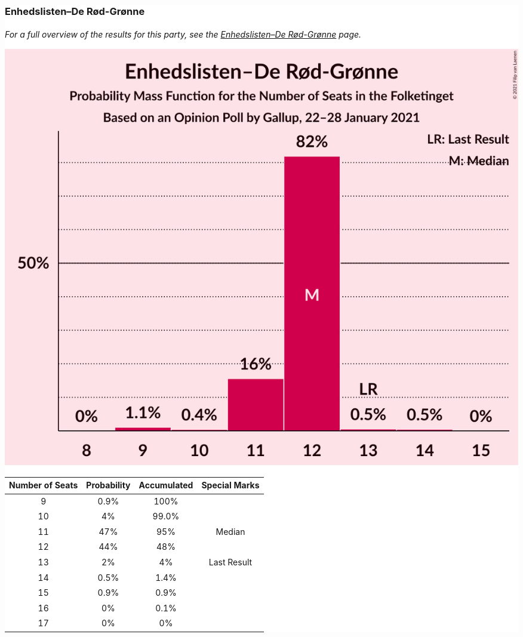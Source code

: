 ### Enhedslisten–De Rød-Grønne

*For a full overview of the results for this party, see the [Enhedslisten–De Rød-Grønne](party-enhedslisten–derød-grønne.html) page.*

![Graph with seats probability mass function not yet produced](2021-01-28-Gallup-seats-pmf-enhedslisten–derød-grønne.png "Seats Probability Mass Function")

| Number of Seats | Probability | Accumulated | Special Marks |
|:---------------:|:-----------:|:-----------:|:-------------:|
| 9 | 0.9% | 100% |  |
| 10 | 4% | 99.0% |  |
| 11 | 47% | 95% | Median |
| 12 | 44% | 48% |  |
| 13 | 2% | 4% | Last Result |
| 14 | 0.5% | 1.4% |  |
| 15 | 0.9% | 0.9% |  |
| 16 | 0% | 0.1% |  |
| 17 | 0% | 0% |  |

